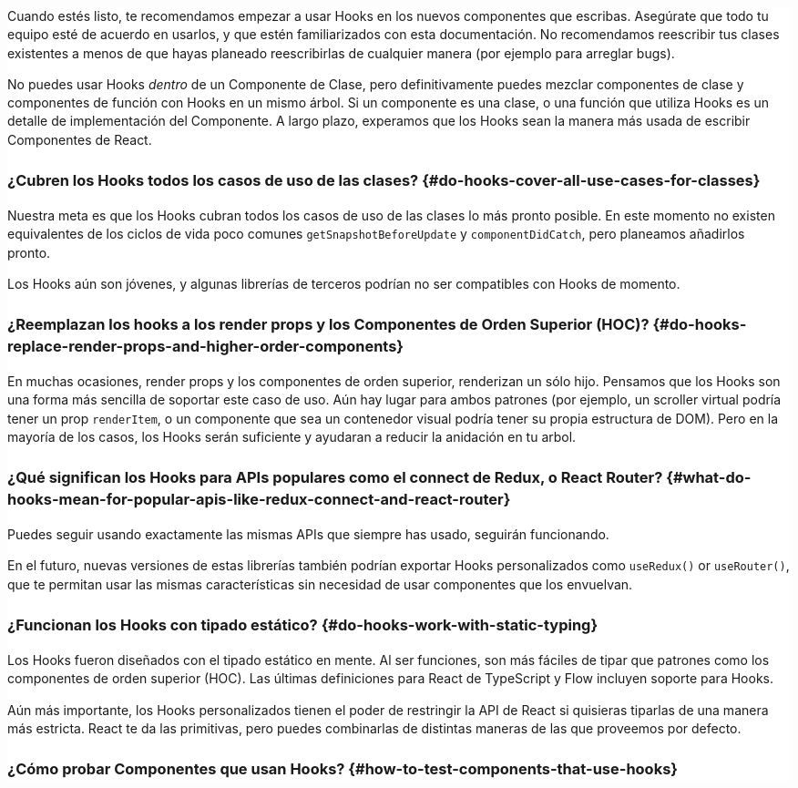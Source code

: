 Cuando estés listo, te recomendamos empezar a usar Hooks en los nuevos componentes que escribas. Asegúrate que todo tu equipo esté de acuerdo en usarlos, y que estén familiarizados con esta documentación. No recomendamos reescribir tus clases existentes a menos de que hayas planeado reescribirlas de cualquier manera (por ejemplo para arreglar bugs).

No puedes usar Hooks *dentro* de un Componente de Clase, pero definitivamente puedes mezclar componentes de clase y componentes de función con Hooks en un mismo árbol. Si un componente es una clase, o una función que utiliza Hooks es un detalle de implementación del Componente. A largo plazo, experamos que los Hooks sean la manera más usada de escribir Componentes de React.

### ¿Cubren los Hooks todos los casos de uso de las clases? {#do-hooks-cover-all-use-cases-for-classes}

Nuestra meta es que los Hooks cubran todos los casos de uso de las clases lo más pronto posible. En este momento no existen equivalentes de los ciclos de vida poco comunes `getSnapshotBeforeUpdate` y `componentDidCatch`, pero planeamos añadirlos pronto.

Los Hooks aún son jóvenes, y algunas librerías  de terceros podrían no ser compatibles con Hooks de momento.

### ¿Reemplazan los hooks a los render props y los Componentes de Orden Superior (HOC)? {#do-hooks-replace-render-props-and-higher-order-components}

En muchas ocasiones, render props y los componentes de orden superior, renderizan un sólo hijo. Pensamos que los Hooks son una forma más sencilla de soportar este caso de uso. Aún hay lugar para ambos patrones (por ejemplo, un scroller virtual podría tener un prop `renderItem`, o un componente que sea un contenedor visual podría tener su propia estructura de DOM). Pero en la mayoría de los casos, los Hooks serán suficiente y ayudaran a reducir la anidación en tu arbol.

### ¿Qué significan los Hooks para APIs populares como el connect de Redux, o React Router? {#what-do-hooks-mean-for-popular-apis-like-redux-connect-and-react-router}

Puedes seguir usando exactamente las mismas APIs que siempre has usado, seguirán funcionando.

En el futuro, nuevas versiones de estas librerías también podrían exportar Hooks personalizados como `useRedux()` or `useRouter()`, que te permitan usar las mismas características sin necesidad de usar componentes que los envuelvan.

### ¿Funcionan los Hooks con tipado estático? {#do-hooks-work-with-static-typing}

Los Hooks fueron diseñados con el tipado estático en mente. Al ser funciones, son más fáciles de tipar que patrones como los componentes de orden superior (HOC). Las últimas definiciones para React de TypeScript y Flow incluyen soporte para Hooks.

Aún más importante, los Hooks personalizados tienen el poder de restringir la API de React si quisieras tiparlas de una manera más estricta. React te da las primitivas, pero puedes combinarlas de distintas maneras de las que proveemos por defecto.

### ¿Cómo probar Componentes que usan Hooks? {#how-to-test-components-that-use-hooks}

